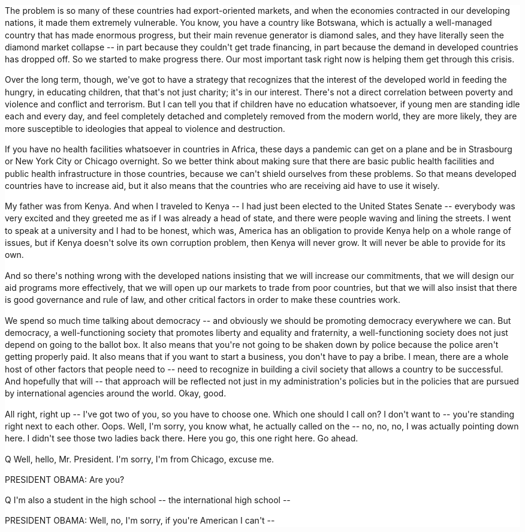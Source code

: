 The problem is so many of these countries had export-oriented markets, and when the economies contracted in our developing nations, it made them extremely vulnerable. You know, you have a country like Botswana, which is actually a well-managed country that has made enormous progress, but their main revenue generator is diamond sales, and they have literally seen the diamond market collapse -- in part because they couldn't get trade financing, in part because the demand in developed countries has dropped off. So we started to make progress there. Our most important task right now is helping them get through this crisis.

Over the long term, though, we've got to have a strategy that recognizes that the interest of the developed world in feeding the hungry, in educating children, that that's not just charity; it's in our interest. There's not a direct correlation between poverty and violence and conflict and terrorism. But I can tell you that if children have no education whatsoever, if young men are standing idle each and every day, and feel completely detached and completely removed from the modern world, they are more likely, they are more susceptible to ideologies that appeal to violence and destruction.

If you have no health facilities whatsoever in countries in Africa, these days a pandemic can get on a plane and be in Strasbourg or New York City or Chicago overnight. So we better think about making sure that there are basic public health facilities and public health infrastructure in those countries, because we can't shield ourselves from these problems. So that means developed countries have to increase aid, but it also means that the countries who are receiving aid have to use it wisely.

My father was from Kenya. And when I traveled to Kenya -- I had just been elected to the United States Senate -- everybody was very excited and they greeted me as if I was already a head of state, and there were people waving and lining the streets. I went to speak at a university and I had to be honest, which was, America has an obligation to provide Kenya help on a whole range of issues, but if Kenya doesn't solve its own corruption problem, then Kenya will never grow. It will never be able to provide for its own.

And so there's nothing wrong with the developed nations insisting that we will increase our commitments, that we will design our aid programs more effectively, that we will open up our markets to trade from poor countries, but that we will also insist that there is good governance and rule of law, and other critical factors in order to make these countries work.

We spend so much time talking about democracy -- and obviously we should be promoting democracy everywhere we can. But democracy, a well-functioning society that promotes liberty and equality and fraternity, a well-functioning society does not just depend on going to the ballot box. It also means that you're not going to be shaken down by police because the police aren't getting properly paid. It also means that if you want to start a business, you don't have to pay a bribe. I mean, there are a whole host of other factors that people need to -- need to recognize in building a civil society that allows a country to be successful. And hopefully that will -- that approach will be reflected not just in my administration's policies but in the policies that are pursued by international agencies around the world. Okay, good.

All right, right up -- I've got two of you, so you have to choose one. Which one should I call on? I don't want to -- you're standing right next to each other. Oops. Well, I'm sorry, you know what, he actually called on the -- no, no, no, I was actually pointing down here. I didn't see those two ladies back there. Here you go, this one right here. Go ahead.

Q Well, hello, Mr. President. I'm sorry, I'm from Chicago, excuse me.

PRESIDENT OBAMA: Are you?

Q I'm also a student in the high school -- the international high school --

PRESIDENT OBAMA: Well, no, I'm sorry, if you're American I can't --

